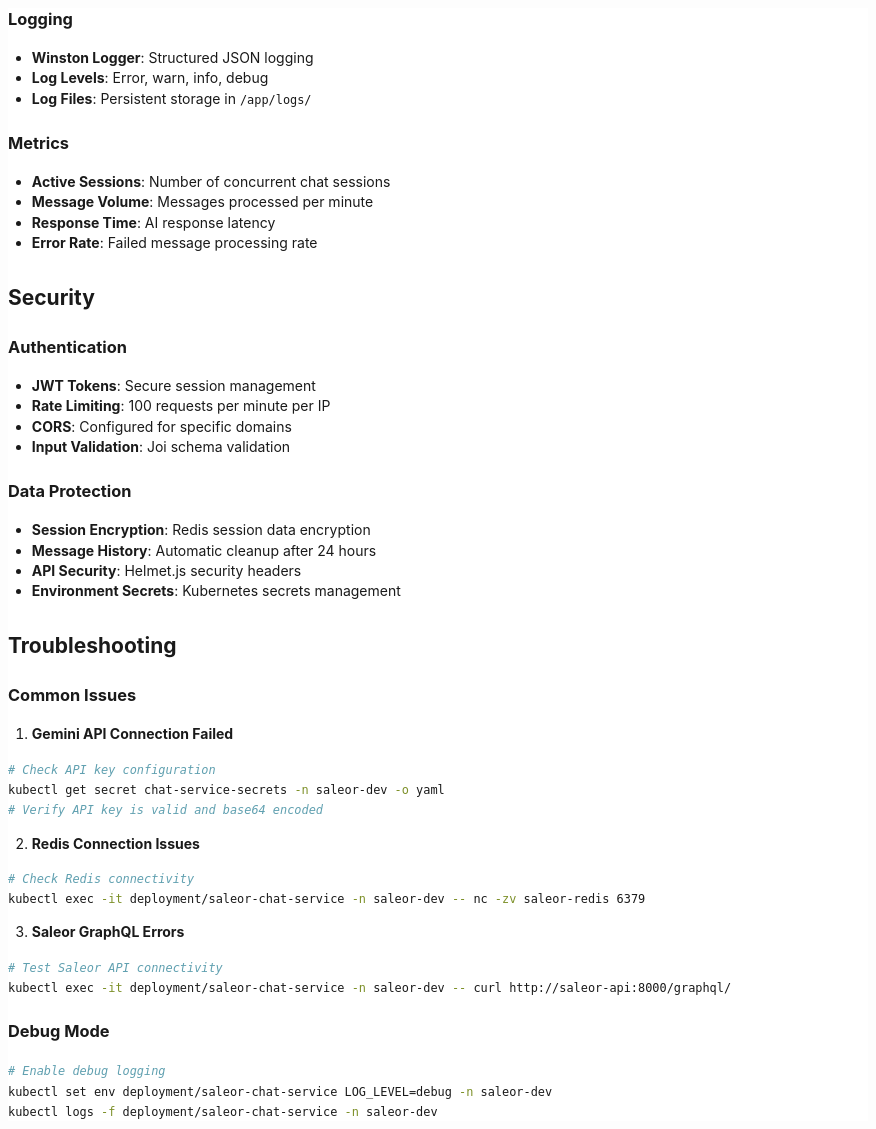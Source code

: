### Logging
- **Winston Logger**: Structured JSON logging
- **Log Levels**: Error, warn, info, debug
- **Log Files**: Persistent storage in `/app/logs/`

### Metrics
- **Active Sessions**: Number of concurrent chat sessions
- **Message Volume**: Messages processed per minute
- **Response Time**: AI response latency
- **Error Rate**: Failed message processing rate

## Security

### Authentication
- **JWT Tokens**: Secure session management
- **Rate Limiting**: 100 requests per minute per IP
- **CORS**: Configured for specific domains
- **Input Validation**: Joi schema validation

### Data Protection
- **Session Encryption**: Redis session data encryption
- **Message History**: Automatic cleanup after 24 hours
- **API Security**: Helmet.js security headers
- **Environment Secrets**: Kubernetes secrets management

## Troubleshooting

### Common Issues

1. **Gemini API Connection Failed**
```bash
# Check API key configuration
kubectl get secret chat-service-secrets -n saleor-dev -o yaml
# Verify API key is valid and base64 encoded
```

2. **Redis Connection Issues**
```bash
# Check Redis connectivity
kubectl exec -it deployment/saleor-chat-service -n saleor-dev -- nc -zv saleor-redis 6379
```

3. **Saleor GraphQL Errors**
```bash
# Test Saleor API connectivity
kubectl exec -it deployment/saleor-chat-service -n saleor-dev -- curl http://saleor-api:8000/graphql/
```

### Debug Mode
```bash
# Enable debug logging
kubectl set env deployment/saleor-chat-service LOG_LEVEL=debug -n saleor-dev
kubectl logs -f deployment/saleor-chat-service -n saleor-dev
```
